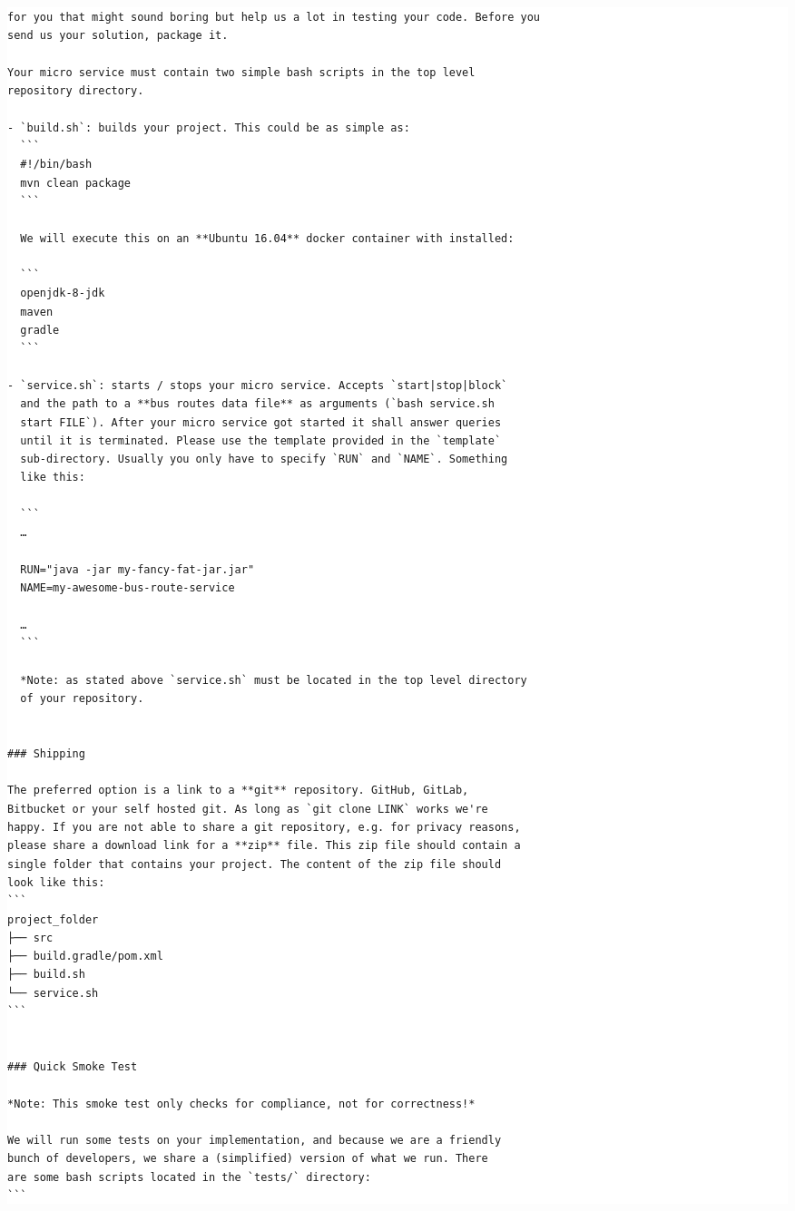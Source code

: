 ````
for you that might sound boring but help us a lot in testing your code. Before you
send us your solution, package it.

Your micro service must contain two simple bash scripts in the top level
repository directory.

- `build.sh`: builds your project. This could be as simple as:
  ```
  #!/bin/bash
  mvn clean package
  ```

  We will execute this on an **Ubuntu 16.04** docker container with installed:

  ```
  openjdk-8-jdk
  maven
  gradle
  ```

- `service.sh`: starts / stops your micro service. Accepts `start|stop|block`
  and the path to a **bus routes data file** as arguments (`bash service.sh
  start FILE`). After your micro service got started it shall answer queries
  until it is terminated. Please use the template provided in the `template`
  sub-directory. Usually you only have to specify `RUN` and `NAME`. Something
  like this:

  ```
  …

  RUN="java -jar my-fancy-fat-jar.jar"
  NAME=my-awesome-bus-route-service

  …
  ```

  *Note: as stated above `service.sh` must be located in the top level directory
  of your repository.


### Shipping

The preferred option is a link to a **git** repository. GitHub, GitLab,
Bitbucket or your self hosted git. As long as `git clone LINK` works we're
happy. If you are not able to share a git repository, e.g. for privacy reasons,
please share a download link for a **zip** file. This zip file should contain a
single folder that contains your project. The content of the zip file should
look like this:
```
project_folder
├── src
├── build.gradle/pom.xml
├── build.sh
└── service.sh
```


### Quick Smoke Test

*Note: This smoke test only checks for compliance, not for correctness!*

We will run some tests on your implementation, and because we are a friendly
bunch of developers, we share a (simplified) version of what we run. There
are some bash scripts located in the `tests/` directory:
```
````